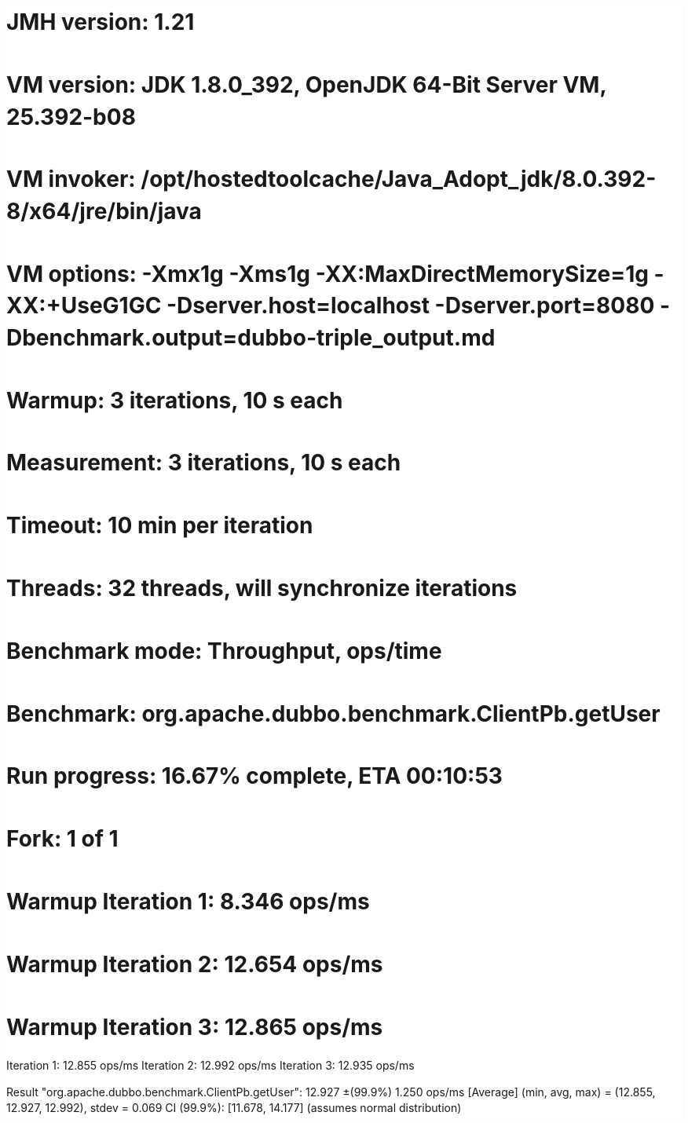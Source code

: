 
# JMH version: 1.21
# VM version: JDK 1.8.0_392, OpenJDK 64-Bit Server VM, 25.392-b08
# VM invoker: /opt/hostedtoolcache/Java_Adopt_jdk/8.0.392-8/x64/jre/bin/java
# VM options: -Xmx1g -Xms1g -XX:MaxDirectMemorySize=1g -XX:+UseG1GC -Dserver.host=localhost -Dserver.port=8080 -Dbenchmark.output=dubbo-triple_output.md
# Warmup: 3 iterations, 10 s each
# Measurement: 3 iterations, 10 s each
# Timeout: 10 min per iteration
# Threads: 32 threads, will synchronize iterations
# Benchmark mode: Throughput, ops/time
# Benchmark: org.apache.dubbo.benchmark.ClientPb.getUser

# Run progress: 16.67% complete, ETA 00:10:53
# Fork: 1 of 1
# Warmup Iteration   1: 8.346 ops/ms
# Warmup Iteration   2: 12.654 ops/ms
# Warmup Iteration   3: 12.865 ops/ms
Iteration   1: 12.855 ops/ms
Iteration   2: 12.992 ops/ms
Iteration   3: 12.935 ops/ms


Result "org.apache.dubbo.benchmark.ClientPb.getUser":
  12.927 ±(99.9%) 1.250 ops/ms [Average]
  (min, avg, max) = (12.855, 12.927, 12.992), stdev = 0.069
  CI (99.9%): [11.678, 14.177] (assumes normal distribution)
